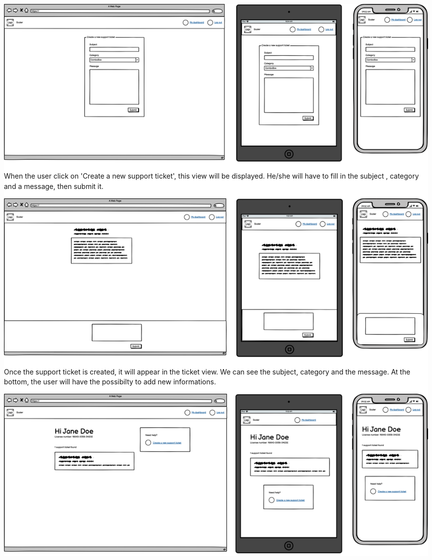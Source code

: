 ![Wireframe_CreateTicket](./docs/Wireframe/Final%20version/Create%20a%20ticket.png)

When the user click on 'Create a new support ticket', this view will be displayed. He/she will have to fill in the subject , category and a message, then submit it.



![Wireframe_ViewTicket](./docs/Wireframe/Final%20version/View%20a%20ticket.png)

Once the support ticket is created, it will appear in the ticket view. We can see the subject, category and the message. At the bottom, the user will have the possibilty to add new informations.



![Wireframe_UserDashboard1Ticket](./docs/Wireframe/Final%20version/User%20dashboard%20with%201%20ticket.png)
